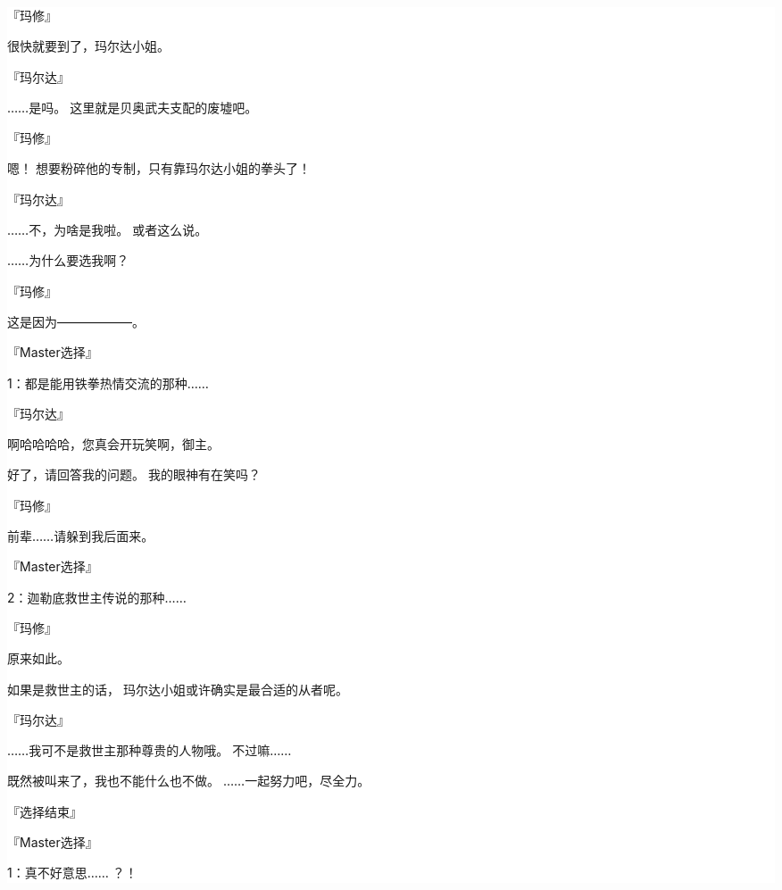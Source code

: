 『玛修』

很快就要到了，玛尔达小姐。

『玛尔达』

……是吗。
这里就是贝奥武夫支配的废墟吧。

『玛修』

嗯！
想要粉碎他的专制，只有靠玛尔达小姐的拳头了！

『玛尔达』

……不，为啥是我啦。
或者这么说。

……为什么要选我啊？

『玛修』

这是因为——————。

『Master选择』

1：都是能用铁拳热情交流的那种……

『玛尔达』

啊哈哈哈哈，您真会开玩笑啊，御主。

好了，请回答我的问题。
我的眼神有在笑吗？

『玛修』

前辈……请躲到我后面来。

『Master选择』

2：迦勒底救世主传说的那种……

『玛修』

原来如此。

如果是救世主的话，
玛尔达小姐或许确实是最合适的从者呢。

『玛尔达』

……我可不是救世主那种尊贵的人物哦。
不过嘛……

既然被叫来了，我也不能什么也不做。
……一起努力吧，尽全力。

『选择结束』

『Master选择』

1：真不好意思……
？！
